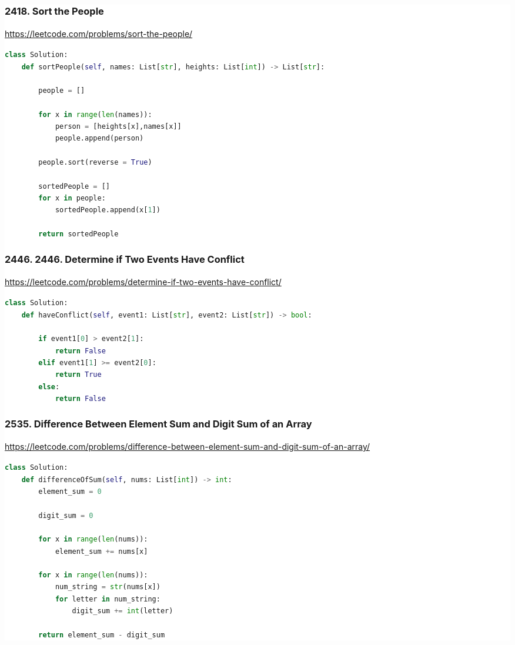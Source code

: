 
### 2418. Sort the People
https://leetcode.com/problems/sort-the-people/
```python
class Solution:
    def sortPeople(self, names: List[str], heights: List[int]) -> List[str]:
        
        people = []

        for x in range(len(names)):
            person = [heights[x],names[x]]
            people.append(person)

        people.sort(reverse = True)

        sortedPeople = []
        for x in people:
            sortedPeople.append(x[1])
            
        return sortedPeople
```

### 2446. 2446. Determine if Two Events Have Conflict
https://leetcode.com/problems/determine-if-two-events-have-conflict/

```python
class Solution:
    def haveConflict(self, event1: List[str], event2: List[str]) -> bool:
        
        if event1[0] > event2[1]:
            return False
        elif event1[1] >= event2[0]:
            return True
        else:
            return False
```

### 2535. Difference Between Element Sum and Digit Sum of an Array
https://leetcode.com/problems/difference-between-element-sum-and-digit-sum-of-an-array/

```python
class Solution:
    def differenceOfSum(self, nums: List[int]) -> int:
        element_sum = 0

        digit_sum = 0

        for x in range(len(nums)):
            element_sum += nums[x]
        
        for x in range(len(nums)):
            num_string = str(nums[x])
            for letter in num_string:
                digit_sum += int(letter)

        return element_sum - digit_sum
```
